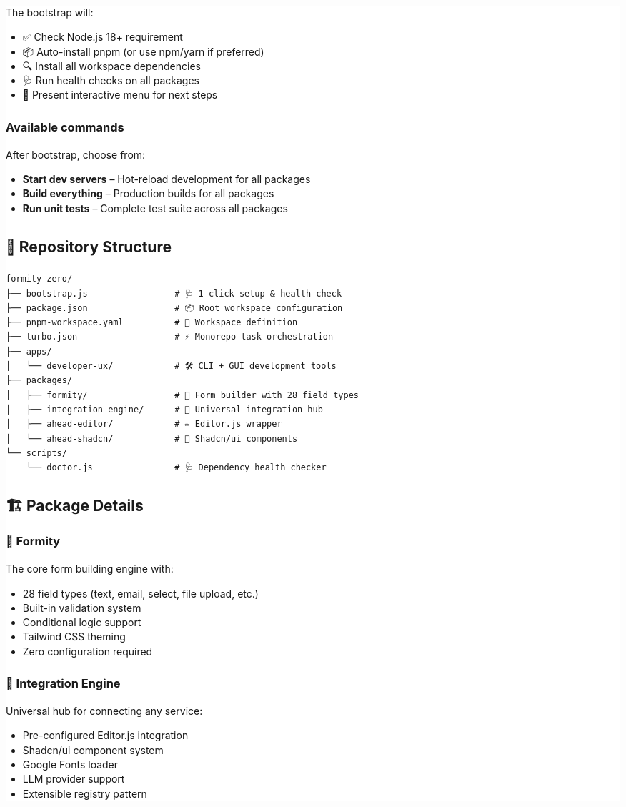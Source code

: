 The bootstrap will:
- ✅ Check Node.js 18+ requirement
- 📦 Auto-install pnpm (or use npm/yarn if preferred)
- 🔍 Install all workspace dependencies
- 🩺 Run health checks on all packages
- 🎯 Present interactive menu for next steps

### Available commands

After bootstrap, choose from:
- **Start dev servers** – Hot-reload development for all packages
- **Build everything** – Production builds for all packages
- **Run unit tests** – Complete test suite across all packages

## 📁 Repository Structure

```
formity-zero/
├── bootstrap.js                 # 🩺 1-click setup & health check
├── package.json                 # 📦 Root workspace configuration
├── pnpm-workspace.yaml          # 🔧 Workspace definition
├── turbo.json                   # ⚡ Monorepo task orchestration
├── apps/
│   └── developer-ux/            # 🛠️ CLI + GUI development tools
├── packages/
│   ├── formity/                 # 📝 Form builder with 28 field types
│   ├── integration-engine/      # 🔌 Universal integration hub
│   ├── ahead-editor/            # ✏️ Editor.js wrapper
│   └── ahead-shadcn/            # 🎨 Shadcn/ui components
└── scripts/
    └── doctor.js                # 🩺 Dependency health checker
```

## 🏗️ Package Details

### 📝 Formity
The core form building engine with:
- 28 field types (text, email, select, file upload, etc.)
- Built-in validation system
- Conditional logic support
- Tailwind CSS theming
- Zero configuration required

### 🔌 Integration Engine
Universal hub for connecting any service:
- Pre-configured Editor.js integration
- Shadcn/ui component system
- Google Fonts loader
- LLM provider support
- Extensible registry pattern
